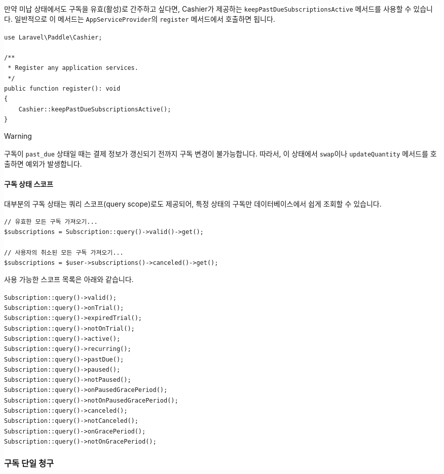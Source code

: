 만약 미납 상태에서도 구독을 유효(활성)로 간주하고 싶다면, Cashier가 제공하는 `keepPastDueSubscriptionsActive` 메서드를 사용할 수 있습니다. 일반적으로 이 메서드는 `AppServiceProvider`의 `register` 메서드에서 호출하면 됩니다.

```
use Laravel\Paddle\Cashier;

/**
 * Register any application services.
 */
public function register(): void
{
    Cashier::keepPastDueSubscriptionsActive();
}
```

> [!WARNING]
> 구독이 `past_due` 상태일 때는 결제 정보가 갱신되기 전까지 구독 변경이 불가능합니다. 따라서, 이 상태에서 `swap`이나 `updateQuantity` 메서드를 호출하면 예외가 발생합니다.

<a name="subscription-scopes"></a>
#### 구독 상태 스코프

대부분의 구독 상태는 쿼리 스코프(query scope)로도 제공되어, 특정 상태의 구독만 데이터베이스에서 쉽게 조회할 수 있습니다.

```
// 유효한 모든 구독 가져오기...
$subscriptions = Subscription::query()->valid()->get();

// 사용자의 취소된 모든 구독 가져오기...
$subscriptions = $user->subscriptions()->canceled()->get();
```

사용 가능한 스코프 목록은 아래와 같습니다.

```
Subscription::query()->valid();
Subscription::query()->onTrial();
Subscription::query()->expiredTrial();
Subscription::query()->notOnTrial();
Subscription::query()->active();
Subscription::query()->recurring();
Subscription::query()->pastDue();
Subscription::query()->paused();
Subscription::query()->notPaused();
Subscription::query()->onPausedGracePeriod();
Subscription::query()->notOnPausedGracePeriod();
Subscription::query()->canceled();
Subscription::query()->notCanceled();
Subscription::query()->onGracePeriod();
Subscription::query()->notOnGracePeriod();
```

<a name="subscription-single-charges"></a>
### 구독 단일 청구
